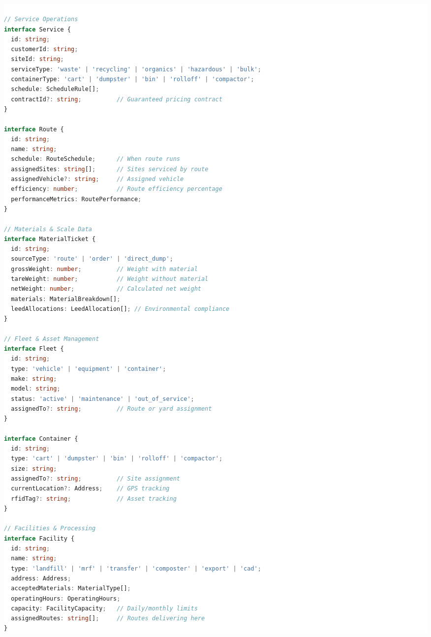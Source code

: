 ```typescript

// Service Operations
interface Service {
  id: string;
  customerId: string;
  siteId: string;
  serviceType: 'waste' | 'recycling' | 'organics' | 'hazardous' | 'bulk';
  containerType: 'cart' | 'dumpster' | 'bin' | 'rolloff' | 'compactor';
  schedule: ScheduleRule[];
  contractId?: string;          // Guaranteed pricing contract
}

interface Route {
  id: string;
  name: string;
  schedule: RouteSchedule;      // When route runs
  assignedSites: string[];      // Sites serviced by route
  assignedVehicle?: string;     // Assigned vehicle
  efficiency: number;           // Route efficiency percentage
  performanceMetrics: RoutePerformance;
}

// Materials & Scale Data
interface MaterialTicket {
  id: string;
  sourceType: 'route' | 'order' | 'direct_dump';
  grossWeight: number;          // Weight with material
  tareWeight: number;           // Weight without material
  netWeight: number;            // Calculated net weight
  materials: MaterialBreakdown[];
  leedAllocations: LeedAllocation[]; // Environmental compliance
}

// Fleet & Asset Management
interface Fleet {
  id: string;
  type: 'vehicle' | 'equipment' | 'container';
  make: string;
  model: string;
  status: 'active' | 'maintenance' | 'out_of_service';
  assignedTo?: string;          // Route or yard assignment
}

interface Container {
  id: string;
  type: 'cart' | 'dumpster' | 'bin' | 'rolloff' | 'compactor';
  size: string;
  assignedTo?: string;          // Site assignment
  currentLocation?: Address;    // GPS tracking
  rfidTag?: string;             // Asset tracking
}

// Facilities & Processing
interface Facility {
  id: string;
  name: string;
  type: 'landfill' | 'mrf' | 'transfer' | 'composter' | 'export' | 'cad';
  address: Address;
  acceptedMaterials: MaterialType[];
  operatingHours: OperatingHours;
  capacity: FacilityCapacity;   // Daily/monthly limits
  assignedRoutes: string[];     // Routes delivering here
}
```